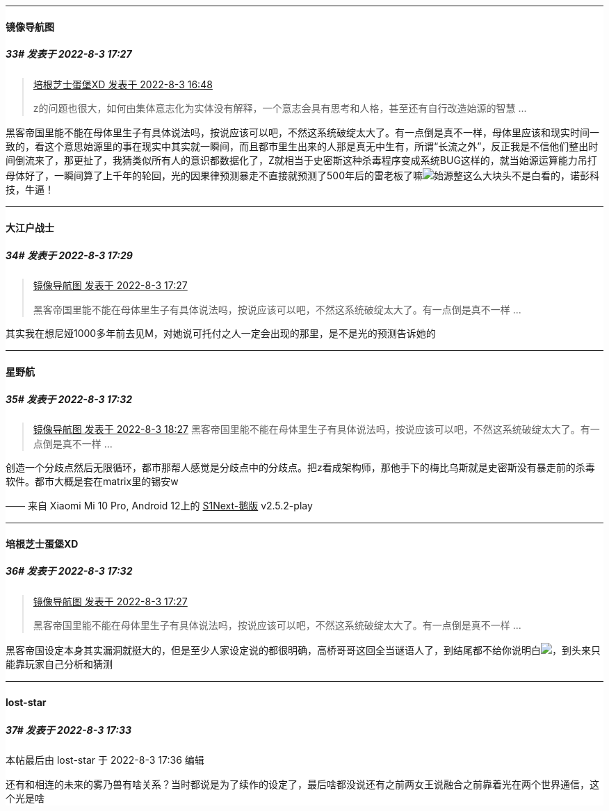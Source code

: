 *****

####  镜像导航图  
##### 33#       发表于 2022-8-3 17:27

<blockquote><a href="httphttps://bbs.saraba1st.com/2b/forum.php?mod=redirect&amp;goto=findpost&amp;pid=56918139&amp;ptid=2084988" target="_blank">培根芝士蛋堡XD 发表于 2022-8-3 16:48</a>

z的问题也很大，如何由集体意志化为实体没有解释，一个意志会具有思考和人格，甚至还有自行改造始源的智慧 ...</blockquote>
黑客帝国里能不能在母体里生子有具体说法吗，按说应该可以吧，不然这系统破绽太大了。有一点倒是真不一样，母体里应该和现实时间一致的，看这个意思始源里的事在现实中其实就一瞬间，而且都市里生出来的人那是真无中生有，所谓“长流之外”，反正我是不信他们整出时间倒流来了，那更扯了，我猜类似所有人的意识都数据化了，Z就相当于史密斯这种杀毒程序变成系统BUG这样的，就当始源运算能力吊打母体好了，一瞬间算了上千年的轮回，光的因果律预测暴走不直接就预测了500年后的雷老板了嘛<img src="https://static.saraba1st.com/image/smiley/face2017/068.png" referrerpolicy="no-referrer">始源整这么大块头不是白看的，诺彭科技，牛逼！

*****

####  大江户战士  
##### 34#       发表于 2022-8-3 17:29

<blockquote><a href="httphttps://bbs.saraba1st.com/2b/forum.php?mod=redirect&amp;goto=findpost&amp;pid=56918506&amp;ptid=2084988" target="_blank">镜像导航图 发表于 2022-8-3 17:27</a>

黑客帝国里能不能在母体里生子有具体说法吗，按说应该可以吧，不然这系统破绽太大了。有一点倒是真不一样 ...</blockquote>
其实我在想尼娅1000多年前去见M，对她说可托付之人一定会出现的那里，是不是光的预测告诉她的

*****

####  星野航  
##### 35#       发表于 2022-8-3 17:32

<blockquote><a href="httphttps://bbs.saraba1st.com/2b/forum.php?mod=redirect&amp;goto=findpost&amp;pid=56918506&amp;ptid=2084988" target="_blank">镜像导航图 发表于 2022-8-3 18:27</a>
黑客帝国里能不能在母体里生子有具体说法吗，按说应该可以吧，不然这系统破绽太大了。有一点倒是真不一样 ...</blockquote>
创造一个分歧点然后无限循环，都市那帮人感觉是分歧点中的分歧点。把z看成架构师，那他手下的梅比乌斯就是史密斯没有暴走前的杀毒软件。都市大概是套在matrix里的锡安w

—— 来自 Xiaomi Mi 10 Pro, Android 12上的 [S1Next-鹅版](https://github.com/ykrank/S1-Next/releases) v2.5.2-play

*****

####  培根芝士蛋堡XD  
##### 36#       发表于 2022-8-3 17:32

<blockquote><a href="httphttps://bbs.saraba1st.com/2b/forum.php?mod=redirect&amp;goto=findpost&amp;pid=56918506&amp;ptid=2084988" target="_blank">镜像导航图 发表于 2022-8-3 17:27</a>

黑客帝国里能不能在母体里生子有具体说法吗，按说应该可以吧，不然这系统破绽太大了。有一点倒是真不一样 ...</blockquote>
黑客帝国设定本身其实漏洞就挺大的，但是至少人家设定说的都很明确，高桥哥哥这回全当谜语人了，到结尾都不给你说明白<img src="https://static.saraba1st.com/image/smiley/face2017/023.png" referrerpolicy="no-referrer">，到头来只能靠玩家自己分析和猜测

*****

####  lost-star  
##### 37#       发表于 2022-8-3 17:33

 本帖最后由 lost-star 于 2022-8-3 17:36 编辑 

还有和相连的未来的雾乃兽有啥关系？当时都说是为了续作的设定了，最后啥都没说还有之前两女王说融合之前靠着光在两个世界通信，这个光是啥
